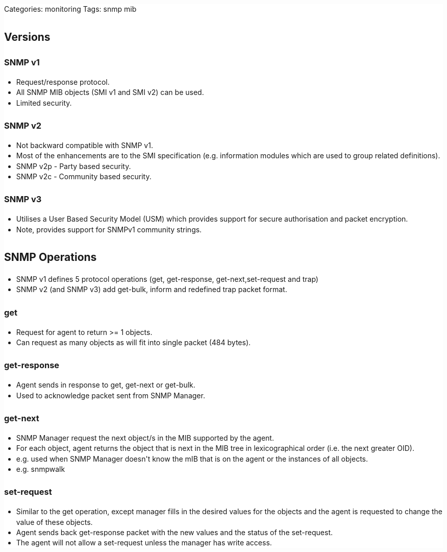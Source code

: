 Categories: monitoring
Tags: snmp
      mib

## Versions ##

### SNMP v1
- Request/response protocol.
- All SNMP MIB objects (SMI v1 and SMI v2) can be used.
- Limited security.

### SNMP v2
- Not backward compatible with SNMP v1.
- Most of the enhancements are to the SMI specification (e.g. information modules which are used to group related definitions).
- SNMP v2p - Party based security.
- SNMP v2c - Community based security.

### SNMP v3 ###
- Utilises a User Based Security Model (USM) which provides support for secure authorisation and packet encryption.
- Note, provides support for SNMPv1 community strings.

## SNMP Operations ##

- SNMP v1 defines 5 protocol operations (get, get-response, get-next,set-request and trap)
- SNMP v2 (and SNMP v3) add get-bulk, inform and redefined trap packet format.

### get ###

- Request for agent to return >= 1 objects.
- Can request as many objects as will fit into single packet (484 bytes).

### get-response ###

- Agent sends in response to get, get-next or get-bulk.
- Used to acknowledge packet sent from SNMP Manager.

### get-next ###

- SNMP Manager request the next object/s in the MIB supported by the agent.
- For each object, agent returns the object that is next in the MIB tree in lexicographical order (i.e. the next greater OID).
- e.g. used when SNMP Manager doesn't know the mIB that is on the agent or the instances of all objects.
- e.g. snmpwalk

### set-request ###

- Similar to the get operation, except manager fills in the desired values for the objects and the agent is requested to change the value of these objects.
- Agent sends back get-response packet with the new values and the status of the set-request.
- The agent will not allow a set-request unless the manager has write access.
